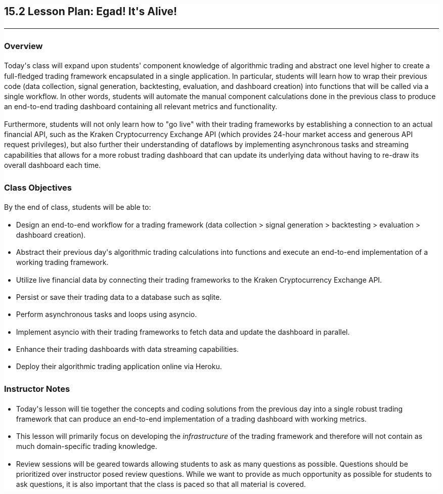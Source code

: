 ## 15.2 Lesson Plan: Egad! It's Alive!

---

### Overview

Today's class will expand upon students' component knowledge of algorithmic trading and abstract one level higher to create a full-fledged trading framework encapsulated in a single application. In particular, students will learn how to wrap their previous code (data collection, signal generation, backtesting, evaluation, and dashboard creation) into functions that will be called via a single workflow. In other words, students will automate the manual component calculations done in the previous class to produce an end-to-end trading dashboard containing all relevant metrics and functionality.

Furthermore, students will not only learn how to "go live" with their trading frameworks by establishing a connection to an actual financial API, such as the Kraken Cryptocurrency Exchange API (which provides 24-hour market access and generous API request privileges), but also further their understanding of dataflows by implementing asynchronous tasks and streaming capabilities that allows for a more robust trading dashboard that can update its underlying data without having to re-draw its overall dashboard each time.

### Class Objectives

By the end of class, students will be able to:

* Design an end-to-end workflow for a trading framework (data collection > signal generation > backtesting > evaluation > dashboard creation).

* Abstract their previous day's algorithmic trading calculations into functions and execute an end-to-end implementation of a working trading framework.

* Utilize live financial data by connecting their trading frameworks to the Kraken Cryptocurrency Exchange API.

* Persist or save their trading data to a database such as sqlite.

* Perform asynchronous tasks and loops using asyncio.

* Implement asyncio with their trading frameworks to fetch data and update the dashboard in parallel.

* Enhance their trading dashboards with data streaming capabilities.

* Deploy their algorithmic trading application online via Heroku.

### Instructor Notes

* Today's lesson will tie together the concepts and coding solutions from the previous day into a single robust trading framework that can produce an end-to-end implementation of a trading dashboard with working metrics.

* This lesson will primarily focus on developing the *infrastructure* of the trading framework and therefore will not contain as much domain-specific trading knowledge.

* Review sessions will be geared towards allowing students to ask as many questions as possible. Questions should be prioritized over instructor posed review questions. While we want to provide as much opportunity as possible for students to ask questions, it is also important that the class is paced so that all material is covered.
